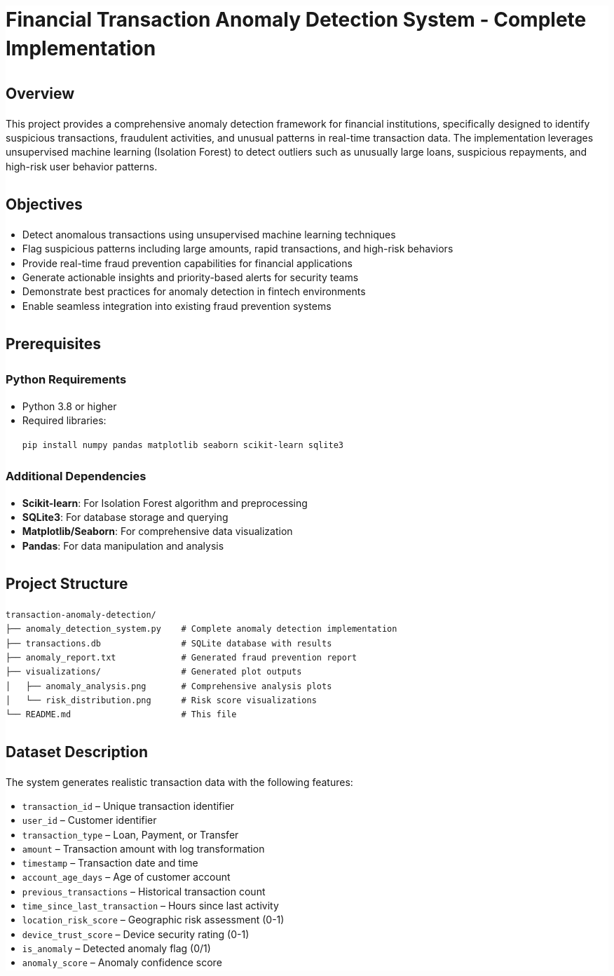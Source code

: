 # Financial Transaction Anomaly Detection System - Complete Implementation

## Overview
This project provides a comprehensive anomaly detection framework for financial institutions, specifically designed to identify suspicious transactions, fraudulent activities, and unusual patterns in real-time transaction data. The implementation leverages unsupervised machine learning (Isolation Forest) to detect outliers such as unusually large loans, suspicious repayments, and high-risk user behavior patterns.

## Objectives
- Detect anomalous transactions using unsupervised machine learning techniques
- Flag suspicious patterns including large amounts, rapid transactions, and high-risk behaviors
- Provide real-time fraud prevention capabilities for financial applications
- Generate actionable insights and priority-based alerts for security teams
- Demonstrate best practices for anomaly detection in fintech environments
- Enable seamless integration into existing fraud prevention systems

## Prerequisites
### Python Requirements
- Python 3.8 or higher
- Required libraries:
  ```
  pip install numpy pandas matplotlib seaborn scikit-learn sqlite3
  ```

### Additional Dependencies
- **Scikit-learn**: For Isolation Forest algorithm and preprocessing
- **SQLite3**: For database storage and querying
- **Matplotlib/Seaborn**: For comprehensive data visualization
- **Pandas**: For data manipulation and analysis

## Project Structure
```
transaction-anomaly-detection/
├── anomaly_detection_system.py    # Complete anomaly detection implementation
├── transactions.db                # SQLite database with results
├── anomaly_report.txt             # Generated fraud prevention report
├── visualizations/                # Generated plot outputs
│   ├── anomaly_analysis.png       # Comprehensive analysis plots
│   └── risk_distribution.png      # Risk score visualizations
└── README.md                      # This file
```

## Dataset Description
The system generates realistic transaction data with the following features:
- `transaction_id` – Unique transaction identifier
- `user_id` – Customer identifier
- `transaction_type` – Loan, Payment, or Transfer
- `amount` – Transaction amount with log transformation
- `timestamp` – Transaction date and time
- `account_age_days` – Age of customer account
- `previous_transactions` – Historical transaction count
- `time_since_last_transaction` – Hours since last activity
- `location_risk_score` – Geographic risk assessment (0-1)
- `device_trust_score` – Device security rating (0-1)
- `is_anomaly` – Detected anomaly flag (0/1)
- `anomaly_score` – Anomaly confidence score

